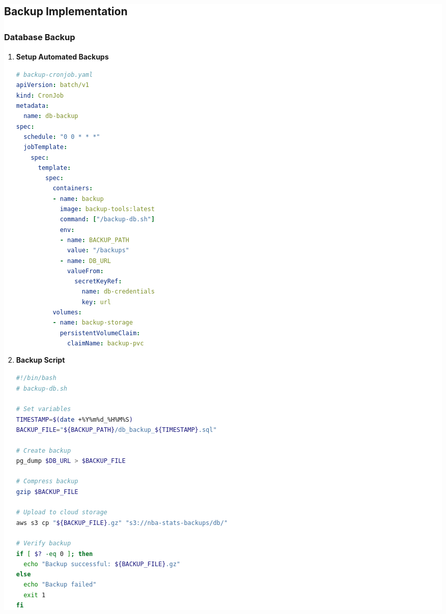 ## Backup Implementation

### Database Backup

1. **Setup Automated Backups**
   ```yaml
   # backup-cronjob.yaml
   apiVersion: batch/v1
   kind: CronJob
   metadata:
     name: db-backup
   spec:
     schedule: "0 0 * * *"
     jobTemplate:
       spec:
         template:
           spec:
             containers:
             - name: backup
               image: backup-tools:latest
               command: ["/backup-db.sh"]
               env:
               - name: BACKUP_PATH
                 value: "/backups"
               - name: DB_URL
                 valueFrom:
                   secretKeyRef:
                     name: db-credentials
                     key: url
             volumes:
             - name: backup-storage
               persistentVolumeClaim:
                 claimName: backup-pvc
   ```

2. **Backup Script**
   ```bash
   #!/bin/bash
   # backup-db.sh
   
   # Set variables
   TIMESTAMP=$(date +%Y%m%d_%H%M%S)
   BACKUP_FILE="${BACKUP_PATH}/db_backup_${TIMESTAMP}.sql"
   
   # Create backup
   pg_dump $DB_URL > $BACKUP_FILE
   
   # Compress backup
   gzip $BACKUP_FILE
   
   # Upload to cloud storage
   aws s3 cp "${BACKUP_FILE}.gz" "s3://nba-stats-backups/db/"
   
   # Verify backup
   if [ $? -eq 0 ]; then
     echo "Backup successful: ${BACKUP_FILE}.gz"
   else
     echo "Backup failed"
     exit 1
   fi
   ```
